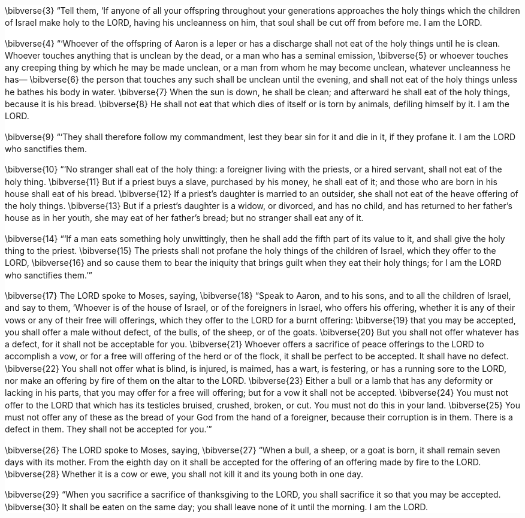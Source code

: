 \bibverse{3} “Tell them, ‘If anyone of all your offspring throughout your generations approaches the holy things which the children of Israel make holy to the LORD, having his uncleanness on him, that soul shall be cut off from before me. I am the LORD. 

\bibverse{4} “‘Whoever of the offspring of Aaron is a leper or has a discharge shall not eat of the holy things until he is clean. Whoever touches anything that is unclean by the dead, or a man who has a seminal emission, \bibverse{5} or whoever touches any creeping thing by which he may be made unclean, or a man from whom he may become unclean, whatever uncleanness he has— \bibverse{6} the person that touches any such shall be unclean until the evening, and shall not eat of the holy things unless he bathes his body in water. \bibverse{7} When the sun is down, he shall be clean; and afterward he shall eat of the holy things, because it is his bread. \bibverse{8} He shall not eat that which dies of itself or is torn by animals, defiling himself by it. I am the LORD. 

\bibverse{9} “‘They shall therefore follow my commandment, lest they bear sin for it and die in it, if they profane it. I am the LORD who sanctifies them. 

\bibverse{10} “‘No stranger shall eat of the holy thing: a foreigner living with the priests, or a hired servant, shall not eat of the holy thing. \bibverse{11} But if a priest buys a slave, purchased by his money, he shall eat of it; and those who are born in his house shall eat of his bread. \bibverse{12} If a priest’s daughter is married to an outsider, she shall not eat of the heave offering of the holy things. \bibverse{13} But if a priest’s daughter is a widow, or divorced, and has no child, and has returned to her father’s house as in her youth, she may eat of her father’s bread; but no stranger shall eat any of it. 

\bibverse{14} “‘If a man eats something holy unwittingly, then he shall add the fifth part of its value to it, and shall give the holy thing to the priest. \bibverse{15} The priests shall not profane the holy things of the children of Israel, which they offer to the LORD, \bibverse{16} and so cause them to bear the iniquity that brings guilt when they eat their holy things; for I am the LORD who sanctifies them.’” 

\bibverse{17} The LORD spoke to Moses, saying, \bibverse{18} “Speak to Aaron, and to his sons, and to all the children of Israel, and say to them, ‘Whoever is of the house of Israel, or of the foreigners in Israel, who offers his offering, whether it is any of their vows or any of their free will offerings, which they offer to the LORD for a burnt offering: \bibverse{19} that you may be accepted, you shall offer a male without defect, of the bulls, of the sheep, or of the goats. \bibverse{20} But you shall not offer whatever has a defect, for it shall not be acceptable for you. \bibverse{21} Whoever offers a sacrifice of peace offerings to the LORD to accomplish a vow, or for a free will offering of the herd or of the flock, it shall be perfect to be accepted. It shall have no defect. \bibverse{22} You shall not offer what is blind, is injured, is maimed, has a wart, is festering, or has a running sore to the LORD, nor make an offering by fire of them on the altar to the LORD. \bibverse{23} Either a bull or a lamb that has any deformity or lacking in his parts, that you may offer for a free will offering; but for a vow it shall not be accepted. \bibverse{24} You must not offer to the LORD that which has its testicles bruised, crushed, broken, or cut. You must not do this in your land. \bibverse{25} You must not offer any of these as the bread of your God from the hand of a foreigner, because their corruption is in them. There is a defect in them. They shall not be accepted for you.’” 

\bibverse{26} The LORD spoke to Moses, saying, \bibverse{27} “When a bull, a sheep, or a goat is born, it shall remain seven days with its mother. From the eighth day on it shall be accepted for the offering of an offering made by fire to the LORD. \bibverse{28} Whether it is a cow or ewe, you shall not kill it and its young both in one day. 

\bibverse{29} “When you sacrifice a sacrifice of thanksgiving to the LORD, you shall sacrifice it so that you may be accepted. \bibverse{30} It shall be eaten on the same day; you shall leave none of it until the morning. I am the LORD. 
